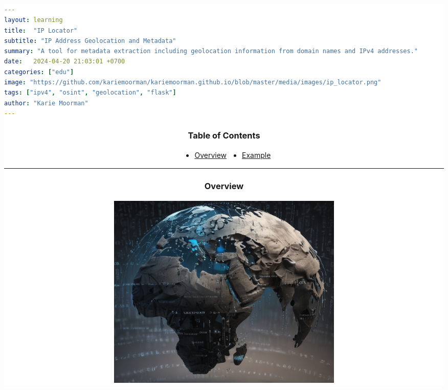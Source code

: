 ```yaml
---
layout: learning
title:  "IP Locator"
subtitle: "IP Address Geolocation and Metadata"
summary: "A tool for metadata extraction including geolocation information from domain names and IPv4 addresses."
date:   2024-04-20 21:03:01 +0700
categories: ["edu"]
image: "https://github.com/kariemoorman/kariemoorman.github.io/blob/master/media/images/ip_locator.png"
tags: ["ipv4", "osint", "geolocation", "flask"]
author: "Karie Moorman"
---
```



<h3 align='center'>Table of Contents</h3>
<div class='tbl'>
<ul style='display: flex; flex-wrap: row; gap: 30px; margin-left: 10px; justify-content: center;'>
<li><a href='#intro'>Overview</a></li>
<li><a href='#example'>Example</a></li>
</ul>
</div>

--- 

<h3 id='intro' align='center'>Overview</h3>

<p align='center'><img src="/media/images/ip_locator.png" width='50%'></p>
